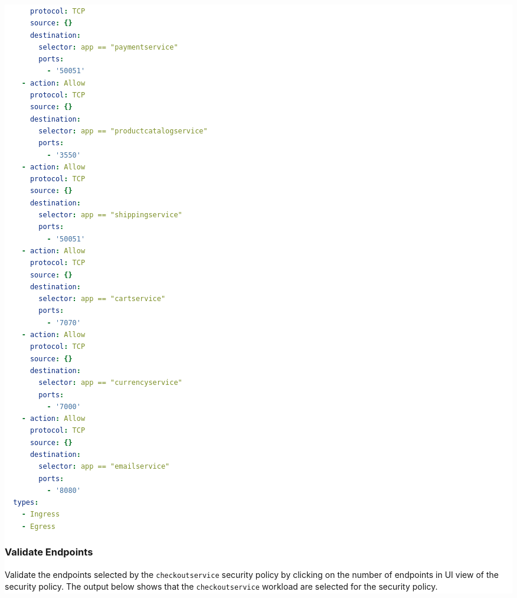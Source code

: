 ```yaml
      protocol: TCP
      source: {}
      destination:
        selector: app == "paymentservice"
        ports:
          - '50051'
    - action: Allow
      protocol: TCP
      source: {}
      destination:
        selector: app == "productcatalogservice"
        ports:
          - '3550'
    - action: Allow
      protocol: TCP
      source: {}
      destination:
        selector: app == "shippingservice"
        ports:
          - '50051'
    - action: Allow
      protocol: TCP
      source: {}
      destination:
        selector: app == "cartservice"
        ports:
          - '7070'
    - action: Allow
      protocol: TCP
      source: {}
      destination:
        selector: app == "currencyservice"
        ports:
          - '7000'
    - action: Allow
      protocol: TCP
      source: {}
      destination:
        selector: app == "emailservice"
        ports:
          - '8080'
  types:
    - Ingress
    - Egress
```

### Validate Endpoints

Validate the endpoints selected by the `checkoutservice` security policy by clicking on the number of endpoints in UI view of the security policy. The output below shows that the `checkoutservice` workload are selected for the security policy. 
